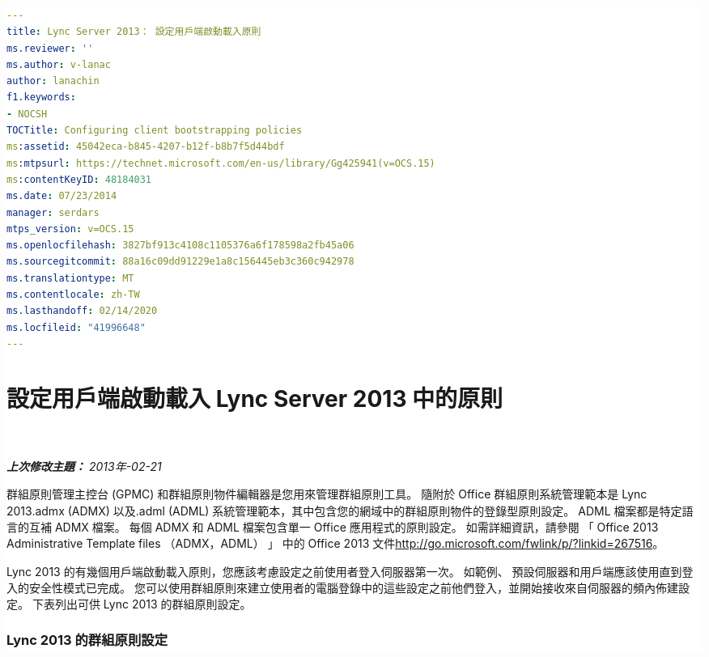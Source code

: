 ```yaml
---
title: Lync Server 2013： 設定用戶端啟動載入原則
ms.reviewer: ''
ms.author: v-lanac
author: lanachin
f1.keywords:
- NOCSH
TOCTitle: Configuring client bootstrapping policies
ms:assetid: 45042eca-b845-4207-b12f-b8b7f5d44bdf
ms:mtpsurl: https://technet.microsoft.com/en-us/library/Gg425941(v=OCS.15)
ms:contentKeyID: 48184031
ms.date: 07/23/2014
manager: serdars
mtps_version: v=OCS.15
ms.openlocfilehash: 3827bf913c4108c1105376a6f178598a2fb45a06
ms.sourcegitcommit: 88a16c09dd91229e1a8c156445eb3c360c942978
ms.translationtype: MT
ms.contentlocale: zh-TW
ms.lasthandoff: 02/14/2020
ms.locfileid: "41996648"
---
```

<div data-xmlns="http://www.w3.org/1999/xhtml">

<div class="topic" data-xmlns="http://www.w3.org/1999/xhtml" data-msxsl="urn:schemas-microsoft-com:xslt" data-cs="http://msdn.microsoft.com/">

<div data-asp="http://msdn2.microsoft.com/asp">

# <a name="configuring-client-bootstrapping-policies-in-lync-server-2013"></a>設定用戶端啟動載入 Lync Server 2013 中的原則

</div>

<div id="mainSection">

<div id="mainBody">

<span> </span>

_**上次修改主題：** 2013年-02-21_

群組原則管理主控台 (GPMC) 和群組原則物件編輯器是您用來管理群組原則工具。 隨附於 Office 群組原則系統管理範本是 Lync 2013.admx (ADMX) 以及.adml (ADML) 系統管理範本，其中包含您的網域中的群組原則物件的登錄型原則設定。 ADML 檔案都是特定語言的互補 ADMX 檔案。 每個 ADMX 和 ADML 檔案包含單一 Office 應用程式的原則設定。 如需詳細資訊，請參閱 「 Office 2013 Administrative Template files （ADMX，ADML） 」 中的 Office 2013 文件<http://go.microsoft.com/fwlink/p/?linkid=267516>。

Lync 2013 的有幾個用戶端啟動載入原則，您應該考慮設定之前使用者登入伺服器第一次。 如範例、 預設伺服器和用戶端應該使用直到登入的安全性模式已完成。 您可以使用群組原則來建立使用者的電腦登錄中的這些設定之前他們登入，並開始接收來自伺服器的頻內佈建設定。 下表列出可供 Lync 2013 的群組原則設定。

### <a name="group-policy-settings-for-lync-2013"></a>Lync 2013 的群組原則設定
